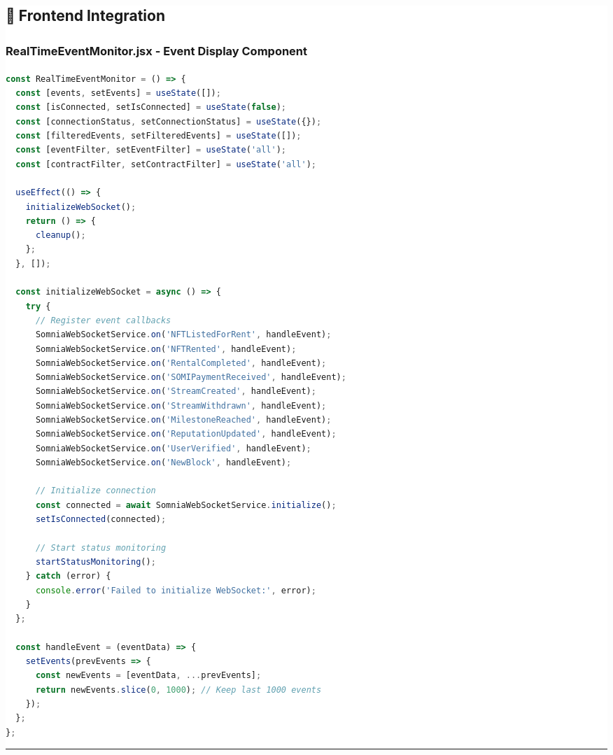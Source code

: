 
## 🎨 Frontend Integration

### **RealTimeEventMonitor.jsx** - Event Display Component

```jsx
const RealTimeEventMonitor = () => {
  const [events, setEvents] = useState([]);
  const [isConnected, setIsConnected] = useState(false);
  const [connectionStatus, setConnectionStatus] = useState({});
  const [filteredEvents, setFilteredEvents] = useState([]);
  const [eventFilter, setEventFilter] = useState('all');
  const [contractFilter, setContractFilter] = useState('all');

  useEffect(() => {
    initializeWebSocket();
    return () => {
      cleanup();
    };
  }, []);

  const initializeWebSocket = async () => {
    try {
      // Register event callbacks
      SomniaWebSocketService.on('NFTListedForRent', handleEvent);
      SomniaWebSocketService.on('NFTRented', handleEvent);
      SomniaWebSocketService.on('RentalCompleted', handleEvent);
      SomniaWebSocketService.on('SOMIPaymentReceived', handleEvent);
      SomniaWebSocketService.on('StreamCreated', handleEvent);
      SomniaWebSocketService.on('StreamWithdrawn', handleEvent);
      SomniaWebSocketService.on('MilestoneReached', handleEvent);
      SomniaWebSocketService.on('ReputationUpdated', handleEvent);
      SomniaWebSocketService.on('UserVerified', handleEvent);
      SomniaWebSocketService.on('NewBlock', handleEvent);

      // Initialize connection
      const connected = await SomniaWebSocketService.initialize();
      setIsConnected(connected);

      // Start status monitoring
      startStatusMonitoring();
    } catch (error) {
      console.error('Failed to initialize WebSocket:', error);
    }
  };

  const handleEvent = (eventData) => {
    setEvents(prevEvents => {
      const newEvents = [eventData, ...prevEvents];
      return newEvents.slice(0, 1000); // Keep last 1000 events
    });
  };
};
```

---